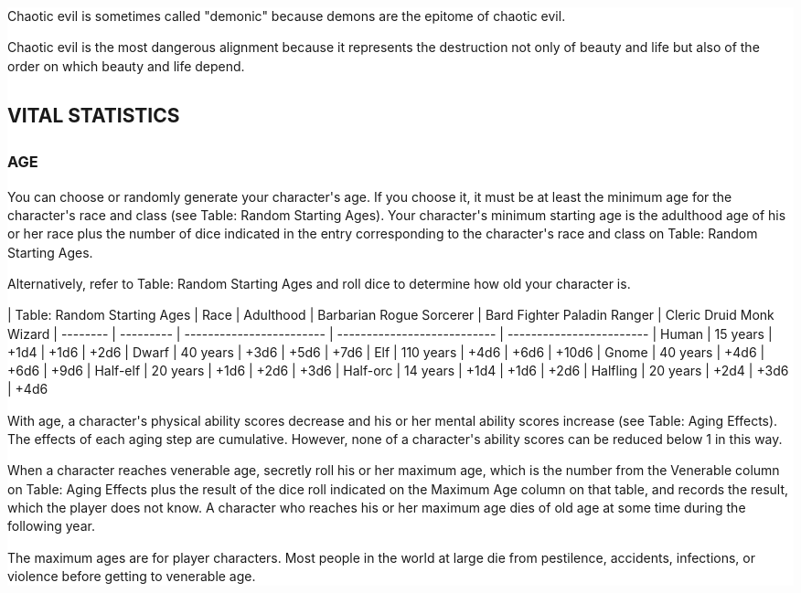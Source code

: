 Chaotic evil is sometimes called "demonic" because demons are the
epitome of chaotic evil.

Chaotic evil is the most dangerous alignment because it represents the
destruction not only of beauty and life but also of the order on which
beauty and life depend.

## VITAL STATISTICS

### AGE

You can choose or randomly generate your character's age. If you choose
it, it must be at least the minimum age for the character's race and
class (see Table: Random Starting Ages). Your character's minimum
starting age is the adulthood age of his or her race plus the number of
dice indicated in the entry corresponding to the character's race and
class on Table: Random Starting Ages.

Alternatively, refer to Table: Random Starting Ages and roll dice to
determine how old your character is.

| Table: Random Starting Ages
| Race     | Adulthood | Barbarian Rogue Sorcerer | Bard Fighter Paladin Ranger | Cleric Druid Monk Wizard
| -------- | --------- | ------------------------ | --------------------------- | ------------------------
| Human    | 15 years  | +1d4                     | +1d6                        | +2d6
| Dwarf    | 40 years  | +3d6                     | +5d6                        | +7d6
| Elf      | 110 years | +4d6                     | +6d6                        | +10d6
| Gnome    | 40 years  | +4d6                     | +6d6                        | +9d6
| Half-elf | 20 years  | +1d6                     | +2d6                        | +3d6
| Half-orc | 14 years  | +1d4                     | +1d6                        | +2d6
| Halfling | 20 years  | +2d4                     | +3d6                        | +4d6

With age, a character's physical ability scores decrease and his or her
mental ability scores increase (see Table: Aging Effects). The effects
of each aging step are cumulative. However, none of a character's
ability scores can be reduced below 1 in this way.

When a character reaches venerable age, secretly roll his or her
maximum age, which is the number from the Venerable column on Table:
Aging Effects plus the result of the dice roll indicated on the Maximum
Age column on that table, and records the result, which the player does
not know. A character who reaches his or her maximum age dies of old age
at some time during the following year.

The maximum ages are for player characters. Most people in the world at
large die from pestilence, accidents, infections, or violence before
getting to venerable age.
